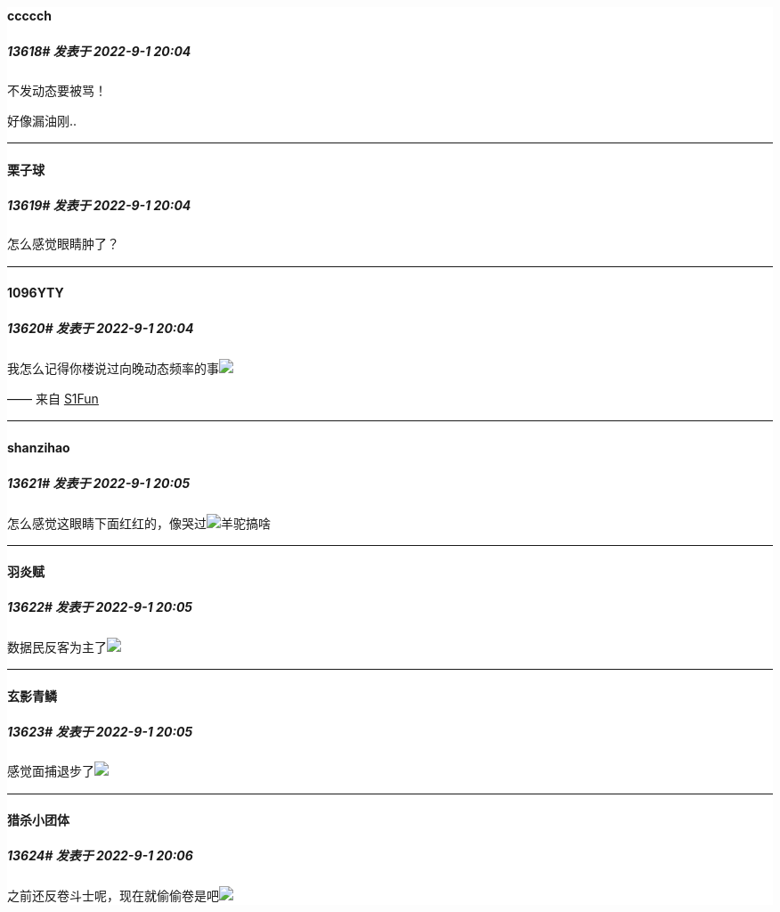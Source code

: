 ####  ccccch  
##### 13618#       发表于 2022-9-1 20:04

不发动态要被骂！

好像漏油刚..

*****

####  栗子球  
##### 13619#       发表于 2022-9-1 20:04

怎么感觉眼睛肿了？

*****

####  1096YTY  
##### 13620#       发表于 2022-9-1 20:04

我怎么记得你楼说过向晚动态频率的事<img src="https://static.saraba1st.com/image/smiley/face2017/004.gif" referrerpolicy="no-referrer">

—— 来自 [S1Fun](https://s1fun.koalcat.com)



*****

####  shanzihao  
##### 13621#       发表于 2022-9-1 20:05

怎么感觉这眼睛下面红红的，像哭过<img src="https://static.saraba1st.com/image/smiley/face2017/067.png" referrerpolicy="no-referrer">羊驼搞啥

*****

####  羽炎赋  
##### 13622#       发表于 2022-9-1 20:05

数据民反客为主了<img src="https://static.saraba1st.com/image/smiley/face2017/065.png" referrerpolicy="no-referrer">

*****

####  玄影青鳞  
##### 13623#       发表于 2022-9-1 20:05

感觉面捕退步了<img src="https://static.saraba1st.com/image/smiley/face2017/002.png" referrerpolicy="no-referrer">

*****

####  猎杀小团体  
##### 13624#       发表于 2022-9-1 20:06

之前还反卷斗士呢，现在就偷偷卷是吧<img src="https://static.saraba1st.com/image/smiley/face2017/049.png" referrerpolicy="no-referrer">
